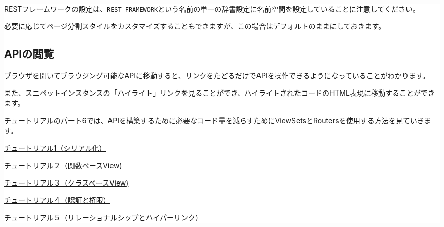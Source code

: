 RESTフレームワークの設定は、`REST_FRAMEWORK`という名前の単一の辞書設定に名前空間を設定していることに注意してください。

必要に応じてページ分割スタイルをカスタマイズすることもできますが、この場合はデフォルトのままにしておきます。

## APIの閲覧


ブラウザを開いてブラウジング可能なAPIに移動すると、リンクをたどるだけでAPIを操作できるようになっていることがわかります。

また、スニペットインスタンスの「ハイライト」リンクを見ることができ、ハイライトされたコードのHTML表現に移動することができます。

チュートリアルのパート6では、APIを構築するために必要なコード量を減らすためにViewSetsとRoutersを使用する方法を見ていきます。

[チュートリアル1（シリアル化）](https://github.com/Watson-Sei/djangorestframework-jp-tutorial)

[チュートリアル２（関数ベースView)](https://github.com/Watson-Sei/djangorestframework-jp-tutorial/blob/master/README2.md)

[チュートリアル３（クラスベースView)](https://github.com/Watson-Sei/djangorestframework-jp-tutorial/blob/master/README3.md)

[チュートリアル４（認証と権限）](https://github.com/Watson-Sei/djangorestframework-jp-tutorial/blob/master/README4.md)

[チュートリアル５（リレーショナルシップとハイパーリンク）](https://github.com/Watson-Sei/djangorestframework-jp-tutorial/blob/master/README5.md)